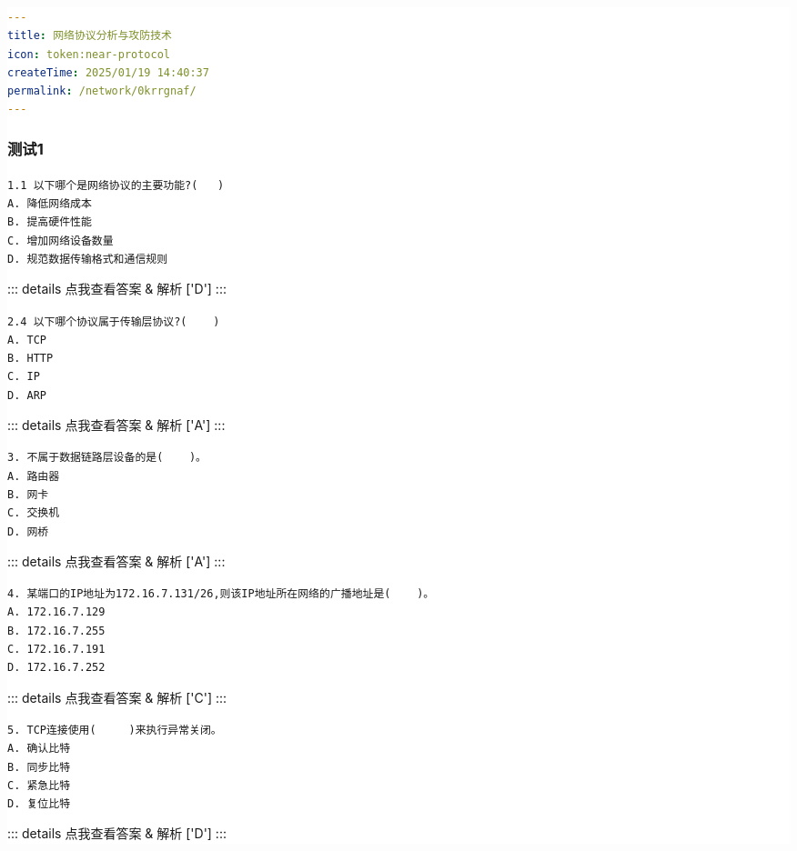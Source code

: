 ```yaml
---
title: 网络协议分析与攻防技术
icon: token:near-protocol
createTime: 2025/01/19 14:40:37
permalink: /network/0krrgnaf/
---
```

### 测试1
```html
1.1 以下哪个是网络协议的主要功能?(   )
A. 降低网络成本
B. 提高硬件性能
C. 增加网络设备数量
D. 规范数据传输格式和通信规则
```
::: details 点我查看答案 & 解析
['D']
:::

```html
2.4 以下哪个协议属于传输层协议?(    )
A. TCP
B. HTTP
C. IP
D. ARP
```
::: details 点我查看答案 & 解析
['A']
:::

```html
3. 不属于数据链路层设备的是(    )。
A. 路由器
B. 网卡
C. 交换机
D. 网桥
```
::: details 点我查看答案 & 解析
['A']
:::

```html
4. 某端口的IP地址为172.16.7.131/26,则该IP地址所在网络的广播地址是(    )。
A. 172.16.7.129
B. 172.16.7.255
C. 172.16.7.191
D. 172.16.7.252
```
::: details 点我查看答案 & 解析
['C']
:::

```html
5. TCP连接使用(     )来执行异常关闭。
A. 确认比特
B. 同步比特
C. 紧急比特
D. 复位比特
```
::: details 点我查看答案 & 解析
['D']
:::
